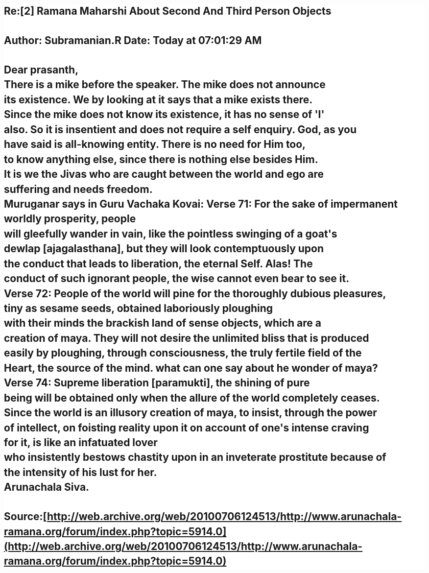 ## Re:[2] Ramana Maharshi About Second And Third Person Objects  
Author: Subramanian.R       Date: **Today** at 07:01:29 AM  
---  
Dear prasanth,   
There is a mike before the speaker. The mike does not announce   
its existence. We by looking at it says that a mike exists there.   
Since the mike does not know its existence, it has no sense of 'I'   
also. So it is insentient and does not require a self enquiry. God, as you  
have said is all-knowing entity. There is no need for Him too,   
to know anything else, since there is nothing else besides Him.   
It is we the Jivas who are caught between the world and ego are   
suffering and needs freedom.   
Muruganar says in Guru Vachaka Kovai: Verse 71: For the sake of impermanent worldly prosperity, people   
will gleefully wander in vain, like the pointless swinging of a goat's   
dewlap [ajagalasthana], but they will look contemptuously upon   
the conduct that leads to liberation, the eternal Self. Alas! The   
conduct of such ignorant people, the wise cannot even bear to see it.   
Verse 72: People of the world will pine for the thoroughly dubious pleasures,  
tiny as sesame seeds, obtained laboriously ploughing   
with their minds the brackish land of sense objects, which are a   
creation of maya. They will not desire the unlimited bliss that is produced  
easily by ploughing, through consciousness, the truly fertile field of the  
Heart, the source of the mind. what can one say about he wonder of maya?   
Verse 74: Supreme liberation [paramukti], the shining of pure   
being will be obtained only when the allure of the world completely ceases.  
Since the world is an illusory creation of maya, to insist, through the power  
of intellect, on foisting reality upon it on account of one's intense craving  
for it, is like an infatuated lover   
who insistently bestows chastity upon in an inveterate prostitute because of  
the intensity of his lust for her.   
Arunachala Siva.
 ---  
Source:[http://web.archive.org/web/20100706124513/http://www.arunachala-ramana.org/forum/index.php?topic=5914.0](http://web.archive.org/web/20100706124513/http://www.arunachala-ramana.org/forum/index.php?topic=5914.0)   
---  

